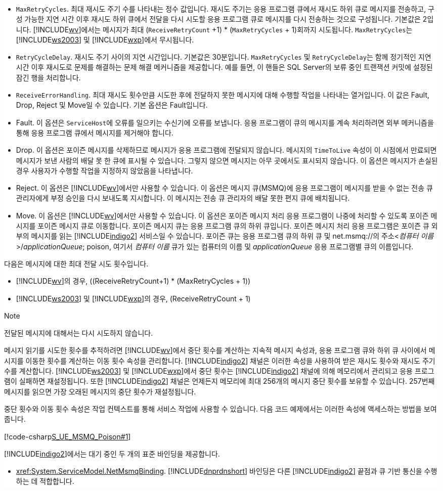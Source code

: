 -   `MaxRetryCycles`. 최대 재시도 주기 수를 나타내는 정수 값입니다. 재시도 주기는 응용 프로그램 큐에서 재시도 하위 큐로 메시지를 전송하고, 구성 가능한 지연 시간 이후 재시도 하위 큐에서 전달을 다시 시도할 응용 프로그램 큐로 메시지를 다시 전송하는 것으로 구성됩니다. 기본값은 2입니다. [!INCLUDE[wv](../../../../includes/wv-md.md)]에서는 메시지가 최대 (`ReceiveRetryCount` +1) * (`MaxRetryCycles` + 1)회까지 시도됩니다. `MaxRetryCycles`는 [!INCLUDE[ws2003](../../../../includes/ws2003-md.md)] 및 [!INCLUDE[wxp](../../../../includes/wxp-md.md)]에서 무시됩니다.  
  
-   `RetryCycleDelay`. 재시도 주기 사이의 지연 시간입니다. 기본값은 30분입니다. `MaxRetryCycles` 및 `RetryCycleDelay`는 함께 정기적인 지연 시간 이후 재시도로 문제를 해결하는 문제 해결 메커니즘을 제공합니다. 예를 들면, 이 핸들은 SQL Server의 보류 중인 트랜잭션 커밋에 설정된 잠긴 행을 처리합니다.  
  
-   `ReceiveErrorHandling`. 최대 재시도 횟수만큼 시도한 후에 전달하지 못한 메시지에 대해 수행할 작업을 나타내는 열거입니다. 이 값은 Fault, Drop, Reject 및 Move일 수 있습니다. 기본 옵션은 Fault입니다.  
  
-   Fault. 이 옵션은 `ServiceHost`에 오류를 일으키는 수신기에 오류를 보냅니다. 응용 프로그램이 큐의 메시지를 계속 처리하려면 외부 메커니즘을 통해 응용 프로그램 큐에서 메시지를 제거해야 합니다.  
  
-   Drop. 이 옵션은 포이즌 메시지를 삭제하므로 메시지가 응용 프로그램에 전달되지 않습니다. 메시지의 `TimeToLive` 속성이 이 시점에서 만료되면 메시지가 보낸 사람의 배달 못 한 큐에 표시될 수 있습니다. 그렇지 않으면 메시지는 아무 곳에서도 표시되지 않습니다. 이 옵션은 메시지가 손실된 경우 사용자가 수행할 작업을 지정하지 않았음을 나타냅니다.  
  
-   Reject. 이 옵션은 [!INCLUDE[wv](../../../../includes/wv-md.md)]에서만 사용할 수 있습니다. 이 옵션은 메시지 큐(MSMQ)에 응용 프로그램이 메시지를 받을 수 없는 전송 큐 관리자에게 부정 승인을 다시 보내도록 지시합니다. 이 메시지는 전송 큐 관리자의 배달 못한 편지 큐에 배치됩니다.  
  
-   Move. 이 옵션은 [!INCLUDE[wv](../../../../includes/wv-md.md)]에서만 사용할 수 있습니다. 이 옵션은 포이즌 메시지 처리 응용 프로그램이 나중에 처리할 수 있도록 포이즌 메시지를 포이즌 메시지 큐로 이동합니다. 포이즌 메시지 큐는 응용 프로그램 큐의 하위 큐입니다. 포이즌 메시지 처리 응용 프로그램은 포이즌 큐 외부의 메시지를 읽는 [!INCLUDE[indigo2](../../../../includes/indigo2-md.md)] 서비스일 수 있습니다. 포이즌 큐는 응용 프로그램 큐의 하위 큐 및 net.msmq://의 주소\<*컴퓨터 이름*>/*applicationQueue*; poison, 여기서  *컴퓨터 이름* 큐가 있는 컴퓨터의 이름 및 *applicationQueue* 응용 프로그램별 큐의 이름입니다.  
  
 다음은 메시지에 대한 최대 전달 시도 횟수입니다.  
  
-   [!INCLUDE[wv](../../../../includes/wv-md.md)]의 경우, ((ReceiveRetryCount+1) * (MaxRetryCycles + 1))  
  
-   [!INCLUDE[ws2003](../../../../includes/ws2003-md.md)] 및 [!INCLUDE[wxp](../../../../includes/wxp-md.md)]의 경우, (ReceiveRetryCount + 1)  
  
> [!NOTE]
>  전달된 메시지에 대해서는 다시 시도하지 않습니다.  
  
 메시지 읽기를 시도한 횟수를 추적하려면 [!INCLUDE[wv](../../../../includes/wv-md.md)]에서 중단 횟수를 계산하는 지속적 메시지 속성과, 응용 프로그램 큐와 하위 큐 사이에서 메시지를 이동한 횟수를 계산하는 이동 횟수 속성을 관리합니다. [!INCLUDE[indigo2](../../../../includes/indigo2-md.md)] 채널은 이러한 속성을 사용하여 받은 재시도 횟수와 재시도 주기 수를 계산합니다. [!INCLUDE[ws2003](../../../../includes/ws2003-md.md)] 및 [!INCLUDE[wxp](../../../../includes/wxp-md.md)]에서 중단 횟수는 [!INCLUDE[indigo2](../../../../includes/indigo2-md.md)] 채널에 의해 메모리에서 관리되고 응용 프로그램이 실패하면 재설정됩니다. 또한 [!INCLUDE[indigo2](../../../../includes/indigo2-md.md)] 채널은 언제든지 메모리에 최대 256개의 메시지 중단 횟수를 보유할 수 있습니다. 257번째 메시지를 읽으면 가장 오래된 메시지의 중단 횟수가 재설정됩니다.  
  
 중단 횟수와 이동 횟수 속성은 작업 컨텍스트를 통해 서비스 작업에 사용할 수 있습니다. 다음 코드 예제에서는 이러한 속성에 액세스하는 방법을 보여 줍니다.  
  
 [!code-csharp[S_UE_MSMQ_Poison#1](../../../../samples/snippets/csharp/VS_Snippets_CFX/s_ue_msmq_poison/cs/service.cs#1)]  
  
 [!INCLUDE[indigo2](../../../../includes/indigo2-md.md)]에서는 대기 중인 두 개의 표준 바인딩을 제공합니다.  
  
-   <xref:System.ServiceModel.NetMsmqBinding>. [!INCLUDE[dnprdnshort](../../../../includes/dnprdnshort-md.md)] 바인딩은 다른 [!INCLUDE[indigo2](../../../../includes/indigo2-md.md)] 끝점과 큐 기반 통신을 수행하는 데 적합합니다.  
  